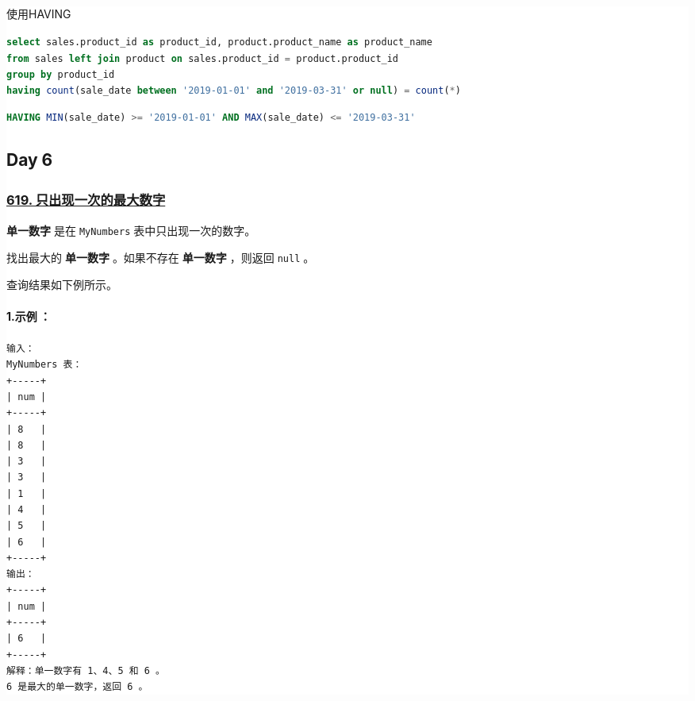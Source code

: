 

使用HAVING

```sql
select sales.product_id as product_id, product.product_name as product_name
from sales left join product on sales.product_id = product.product_id
group by product_id
having count(sale_date between '2019-01-01' and '2019-03-31' or null) = count(*)

```



```sql
HAVING MIN(sale_date) >= '2019-01-01' AND MAX(sale_date) <= '2019-03-31'
```



## Day 6

### [619. 只出现一次的最大数字](https://leetcode.cn/problems/biggest-single-number/)



**单一数字** 是在 `MyNumbers` 表中只出现一次的数字。

找出最大的 **单一数字** 。如果不存在 **单一数字** ，则返回 `null` 。

查询结果如下例所示。

#### **1.示例 ：**

```
输入：
MyNumbers 表：
+-----+
| num |
+-----+
| 8   |
| 8   |
| 3   |
| 3   |
| 1   |
| 4   |
| 5   |
| 6   |
+-----+
输出：
+-----+
| num |
+-----+
| 6   |
+-----+
解释：单一数字有 1、4、5 和 6 。
6 是最大的单一数字，返回 6 。
```

